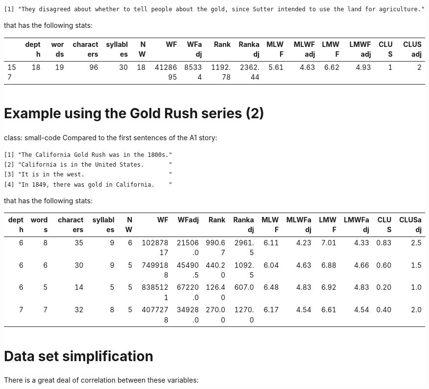 ```
[1] "They disagreed about whether to tell people about the gold, since Sutter intended to use the land for agriculture."
```
that has the following stats:

|    | depth| words| characters| syllables| NW|      WF| WFadj|    Rank| Rankadj| MLWF| MLWFadj| LMWF| LMWFadj| CLUS| CLUSadj|
|:---|-----:|-----:|----------:|---------:|--:|-------:|-----:|-------:|-------:|----:|-------:|----:|-------:|----:|-------:|
|157 |    18|    19|         96|        30| 18| 4128695| 85334| 1192.78| 2362.44| 5.61|    4.63| 6.62|    4.93|    1|       2|


Example using the Gold Rush series (2)
========================================================
class: small-code
Compared to the first sentences of the A1 story:


```
[1] "The California Gold Rush was in the 1800s."
[2] "California is in the United States.       "
[3] "It is in the west.                        "
[4] "In 1849, there was gold in California.    "
```
that has the following stats:

| depth| words| characters| syllables| NW|       WF|   WFadj|   Rank| Rankadj| MLWF| MLWFadj| LMWF| LMWFadj| CLUS| CLUSadj|
|-----:|-----:|----------:|---------:|--:|--------:|-------:|------:|-------:|----:|-------:|----:|-------:|----:|-------:|
|     6|     8|         35|         9|  6| 10287817| 21506.0| 990.67|  2961.5| 6.11|    4.23| 7.01|    4.33| 0.83|     2.5|
|     6|     6|         30|         9|  5|  7499188| 45490.5| 440.20|  1092.5| 6.04|    4.63| 6.88|    4.66| 0.60|     1.5|
|     6|     5|         14|         5|  5|  8385121| 67220.0| 126.40|   607.0| 6.48|    4.83| 6.92|    4.83| 0.20|     1.0|
|     7|     7|         32|         8|  5|  4077278| 34928.0| 270.00|  1270.0| 6.17|    4.54| 6.61|    4.54| 0.40|     2.0|


Data set simplification
========================================================
There is a great deal of correlation between these variables:
